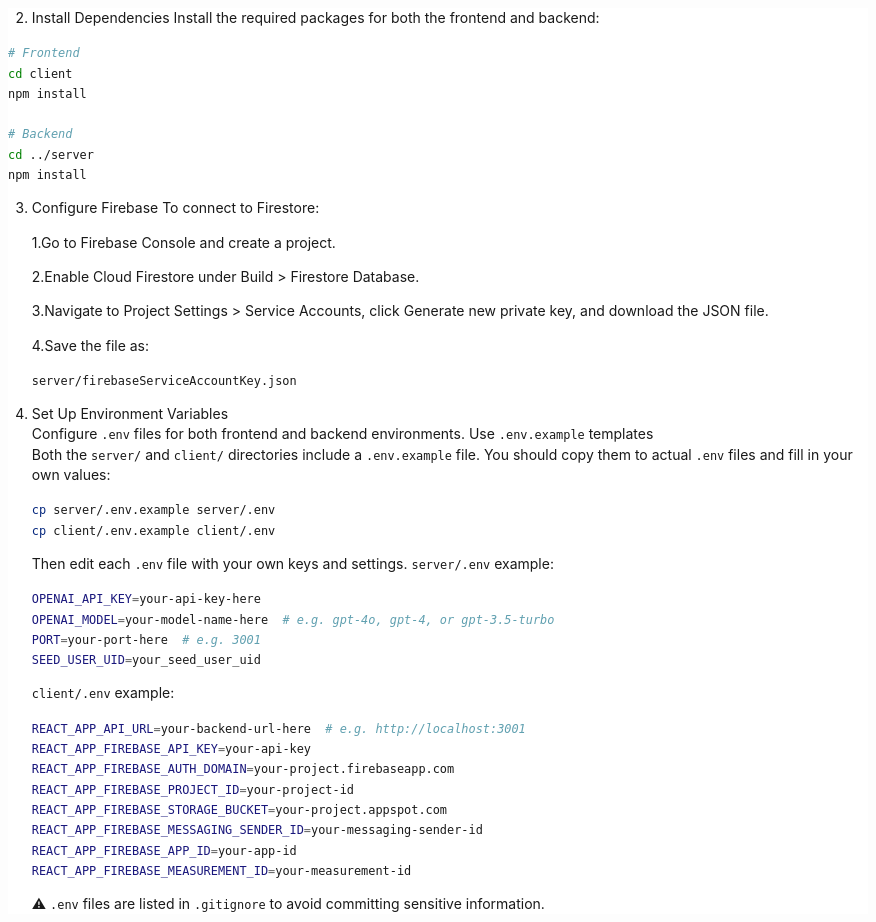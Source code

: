 2. Install Dependencies
Install the required packages for both the frontend and backend:

```bash
# Frontend
cd client
npm install

# Backend
cd ../server
npm install
```
3. Configure Firebase
To connect to Firestore:

    1.Go to Firebase Console and create a project.

    2.Enable Cloud Firestore under Build > Firestore Database.

    3.Navigate to Project Settings > Service Accounts, click Generate new private key, and download the JSON file.

    4.Save the file as:
    ```bash
    server/firebaseServiceAccountKey.json
    ```

4. Set Up Environment Variables  
   Configure `.env` files for both frontend and backend environments.
   Use `.env.example` templates  
   Both the `server/` and `client/` directories include a `.env.example` file.
   You should copy them to actual `.env` files and fill in your own values:
   ```bash
   cp server/.env.example server/.env
   cp client/.env.example client/.env
   ```
   Then edit each `.env` file with your own keys and settings.
   `server/.env` example:
   ```bash
   OPENAI_API_KEY=your-api-key-here
   OPENAI_MODEL=your-model-name-here  # e.g. gpt-4o, gpt-4, or gpt-3.5-turbo
   PORT=your-port-here  # e.g. 3001
   SEED_USER_UID=your_seed_user_uid
   ```
   `client/.env` example:

   ```bash
   REACT_APP_API_URL=your-backend-url-here  # e.g. http://localhost:3001
   REACT_APP_FIREBASE_API_KEY=your-api-key
   REACT_APP_FIREBASE_AUTH_DOMAIN=your-project.firebaseapp.com
   REACT_APP_FIREBASE_PROJECT_ID=your-project-id
   REACT_APP_FIREBASE_STORAGE_BUCKET=your-project.appspot.com
   REACT_APP_FIREBASE_MESSAGING_SENDER_ID=your-messaging-sender-id
   REACT_APP_FIREBASE_APP_ID=your-app-id
   REACT_APP_FIREBASE_MEASUREMENT_ID=your-measurement-id
   ```
   ⚠️ `.env` files are listed in `.gitignore` to avoid committing sensitive information.
